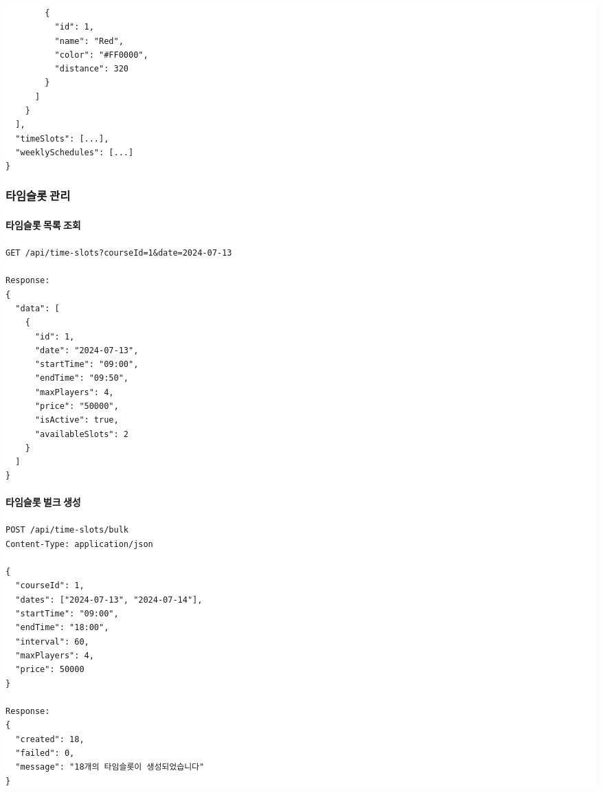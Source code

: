 ```http
        {
          "id": 1,
          "name": "Red",
          "color": "#FF0000",
          "distance": 320
        }
      ]
    }
  ],
  "timeSlots": [...],
  "weeklySchedules": [...]
}
```

### 타임슬롯 관리

#### 타임슬롯 목록 조회
```http
GET /api/time-slots?courseId=1&date=2024-07-13

Response:
{
  "data": [
    {
      "id": 1,
      "date": "2024-07-13",
      "startTime": "09:00",
      "endTime": "09:50",
      "maxPlayers": 4,
      "price": "50000",
      "isActive": true,
      "availableSlots": 2
    }
  ]
}
```

#### 타임슬롯 벌크 생성
```http
POST /api/time-slots/bulk
Content-Type: application/json

{
  "courseId": 1,
  "dates": ["2024-07-13", "2024-07-14"],
  "startTime": "09:00",
  "endTime": "18:00",
  "interval": 60,
  "maxPlayers": 4,
  "price": 50000
}

Response:
{
  "created": 18,
  "failed": 0,
  "message": "18개의 타임슬롯이 생성되었습니다"
}
```
